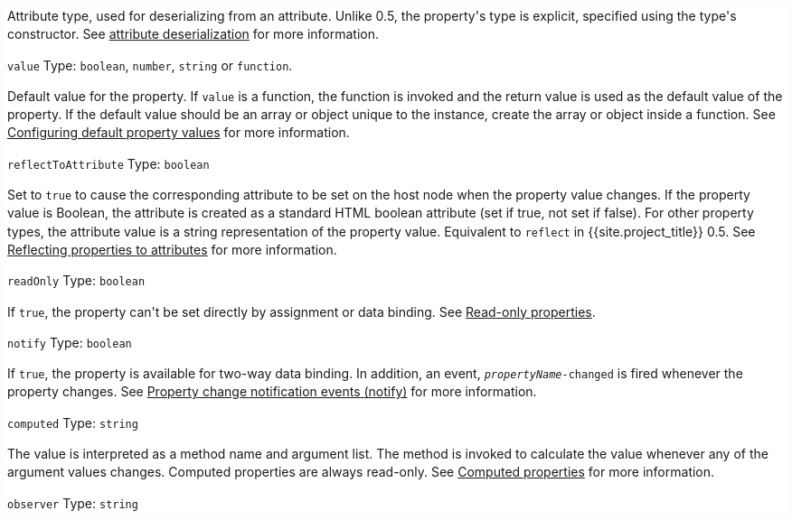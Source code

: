 Attribute type, used for deserializing from an attribute. Unlike 0.5, the
property's type is explicit, specified using the type's constructor. See 
<a href="#attribute-deserialization">attribute deserialization</a> for more information.

</td>
</tr>
<tr>
<td><code>value</code></td>
<td>
Type: <code>boolean</code>, <code>number</code>, <code>string</code> or <code>function</code>.<br>

Default value for the property. If `value` is a function, the function is
invoked and the return value is used as the default value of the property. If
the default value should be an array or object unique to the instance, create
the array or object inside a function. See 
<a href="#configure-values">Configuring default property values</a> for more information.
</td>
</tr>
<tr>
<td><code>reflectToAttribute</code></td>
<td>Type: <code>boolean</code><br> 

Set to `true` to cause the corresponding attribute to be set on the host node
when the property value changes. If the property value is Boolean, the attribute
is created as a standard HTML boolean attribute (set if true, not set if false).
For other property types, the attribute value is a string representation of the
property value. Equivalent to `reflect` in {{site.project_title}} 0.5.
See <a href="#attribute-reflection">Reflecting properties to attributes</a> for
more information.
</td>
</tr>
<tr>
<td><code>readOnly</code></td>
<td>Type: <code>boolean</code><br> 

If `true`, the property can't be set directly by assignment or data binding. See <a href="#read-only">Read-only properties</a>.
</td>
</tr>
<tr>
<td><code>notify</code></td>
<td>Type: <code>boolean</code><br> 

If `true`, the property is available for two-way data binding. In addition, an
event, <code><var>propertyName</var>-changed</code> is fired whenever the
property changes. See <a href="#notify">Property change notification events (notify)</a>
for more information.
</td>
</tr>
<tr>
<td><code>computed</code></td>
<td>Type: <code>string</code><br>

The value is interpreted as a method name and argument list. The method is invoked
to calculate the value whenever any of the argument values changes. Computed
properties are always read-only. See <a href="#computed-properties">Computed properties</a> 
for more information.
</td>
</tr>
<tr>
<td><code>observer</code></td>
<td>Type: <code>string</code><br>
